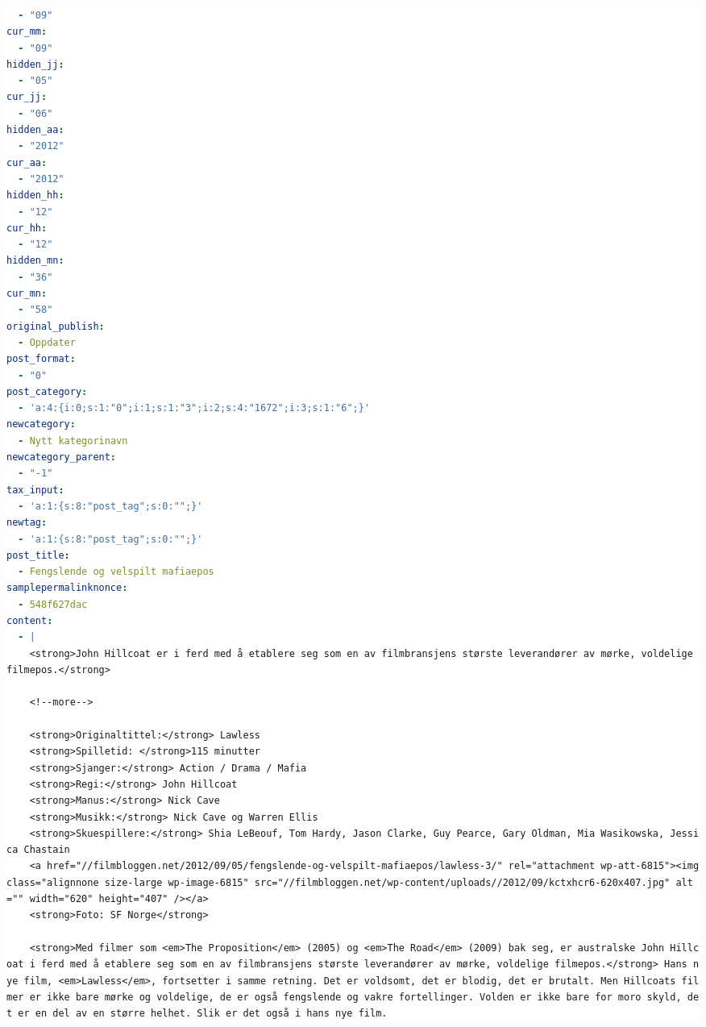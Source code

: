 ```yaml
  - "09"
cur_mm:
  - "09"
hidden_jj:
  - "05"
cur_jj:
  - "06"
hidden_aa:
  - "2012"
cur_aa:
  - "2012"
hidden_hh:
  - "12"
cur_hh:
  - "12"
hidden_mn:
  - "36"
cur_mn:
  - "58"
original_publish:
  - Oppdater
post_format:
  - "0"
post_category:
  - 'a:4:{i:0;s:1:"0";i:1;s:1:"3";i:2;s:4:"1672";i:3;s:1:"6";}'
newcategory:
  - Nytt kategorinavn
newcategory_parent:
  - "-1"
tax_input:
  - 'a:1:{s:8:"post_tag";s:0:"";}'
newtag:
  - 'a:1:{s:8:"post_tag";s:0:"";}'
post_title:
  - Fengslende og velspilt mafiaepos
samplepermalinknonce:
  - 548f627dac
content:
  - |
    <strong>John Hillcoat er i ferd med å etablere seg som en av filmbransjens største leverandører av mørke, voldelige filmepos.</strong>

    <!--more-->

    <strong>Originaltittel:</strong> Lawless
    <strong>Spilletid: </strong>115 minutter
    <strong>Sjanger:</strong> Action / Drama / Mafia
    <strong>Regi:</strong> John Hillcoat
    <strong>Manus:</strong> Nick Cave
    <strong>Musikk:</strong> Nick Cave og Warren Ellis
    <strong>Skuespillere:</strong> Shia LeBeouf, Tom Hardy, Jason Clarke, Guy Pearce, Gary Oldman, Mia Wasikowska, Jessica Chastain
    <a href="//filmbloggen.net/2012/09/05/fengslende-og-velspilt-mafiaepos/lawless-3/" rel="attachment wp-att-6815"><img class="alignnone size-large wp-image-6815" src="//filmbloggen.net/wp-content/uploads//2012/09/kctxhcr6-620x407.jpg" alt="" width="620" height="407" /></a>
    <strong>Foto: SF Norge</strong>

    <strong>Med filmer som <em>The Proposition</em> (2005) og <em>The Road</em> (2009) bak seg, er australske John Hillcoat i ferd med å etablere seg som en av filmbransjens største leverandører av mørke, voldelige filmepos.</strong> Hans nye film, <em>Lawless</em>, fortsetter i samme retning. Det er voldsomt, det er blodig, det er brutalt. Men Hillcoats filmer er ikke bare mørke og voldelige, de er også fengslende og vakre fortellinger. Volden er ikke bare for moro skyld, det er en del av en større helhet. Slik er det også i hans nye film.
```